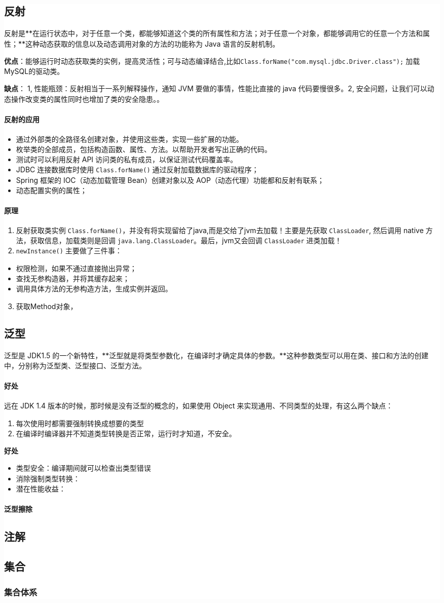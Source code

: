 ## 反射

反射是**在运行状态中，对于任意一个类，都能够知道这个类的所有属性和方法；对于任意一个对象，都能够调用它的任意一个方法和属性；**这种动态获取的信息以及动态调用对象的方法的功能称为 Java 语言的反射机制。

**优点**：能够运行时动态获取类的实例，提高灵活性；可与动态编译结合,比如`Class.forName("com.mysql.jdbc.Driver.class");` 加载MySQL的驱动类。

**缺点**： 1, 性能瓶颈：反射相当于一系列解释操作，通知 JVM 要做的事情，性能比直接的 java 代码要慢很多。2, 安全问题，让我们可以动态操作改变类的属性同时也增加了类的安全隐患。。

#### 反射的应用

- 通过外部类的全路径名创建对象，并使用这些类，实现一些扩展的功能。
- 枚举类的全部成员，包括构造函数、属性、方法。以帮助开发者写出正确的代码。
- 测试时可以利用反射 API 访问类的私有成员，以保证测试代码覆盖率。
- JDBC 连接数据库时使用 `Class.forName()` 通过反射加载数据库的驱动程序；
- Spring 框架的 IOC（动态加载管理 Bean）创建对象以及 AOP（动态代理）功能都和反射有联系；
- 动态配置实例的属性；

#### 原理

1. 反射获取类实例 `Class.forName()`，并没有将实现留给了java,而是交给了jvm去加载！主要是先获取 `ClassLoader`, 然后调用 native 方法，获取信息，加载类则是回调 `java.lang.ClassLoader`。最后，jvm又会回调 `ClassLoader` 进类加载！
2. `newInstance()` 主要做了三件事：

- 权限检测，如果不通过直接抛出异常；
- 查找无参构造器，并将其缓存起来；
- 调用具体方法的无参构造方法，生成实例并返回。

3. 获取Method对象，

## 泛型

泛型是 JDK1.5 的一个新特性，**泛型就是将类型参数化，在编译时才确定具体的参数。**这种参数类型可以用在类、接口和方法的创建中，分别称为泛型类、泛型接口、泛型方法。

#### 好处

远在 JDK 1.4 版本的时候，那时候是没有泛型的概念的，如果使用 Object 来实现通用、不同类型的处理，有这么两个缺点：

1. 每次使用时都需要强制转换成想要的类型
2. 在编译时编译器并不知道类型转换是否正常，运行时才知道，不安全。

**好处**

- 类型安全：编译期间就可以检查出类型错误
- 消除强制类型转换：
- 潜在性能收益：

#### 泛型擦除

## 注解

## 集合

### 集合体系
